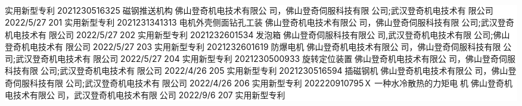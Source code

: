 实用新型专利
2021230516325
磁钢推送机构
佛山登奇机电技术有限公
司，佛山登奇伺服科技有限
公司;武汉登奇机电技术有
限公司
2022/5/27
201
实用新型专利
2021231341313
电机外壳侧面钻孔工装
佛山登奇机电技术有限公
司，佛山登奇伺服科技有限
公司;武汉登奇机电技术有
限公司
2022/5/27
202
实用新型专利
2021232601534
发泡箱
佛山登奇伺服科技有限公
司,武汉登奇机电技术有限
公司;佛山登奇机电技术有
限公司
2022/5/27
203
实用新型专利
2021232601619
防爆电机
佛山登奇机电技术有限公
司，佛山登奇伺服科技有限
公司;武汉登奇机电技术有
限公司
2022/5/27
204
实用新型专利
2021230500933
旋转定位装置
佛山登奇机电技术有限公
司，佛山登奇伺服科技有限
公司;武汉登奇机电技术有
限公司
2022/4/26
205
实用新型专利
2021230516594
插磁钢机
佛山登奇机电技术有限公
司，佛山登奇伺服科技有限
公司;武汉登奇机电技术有
限公司
2022/4/26
206
实用新型专利
202220910795Ｘ
一种水冷散热的力矩电
机
佛山登奇机电技术有限公
司，武汉登奇机电技术有限
公司
2022/9/6
207
实用新型专利